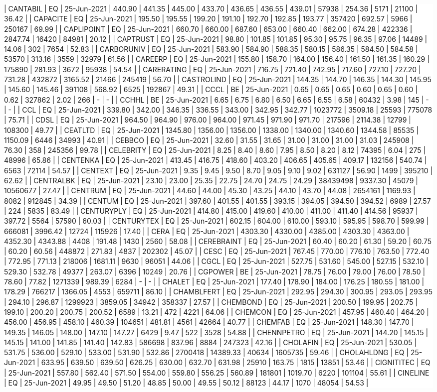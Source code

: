 | CANTABIL | EQ | 25-Jun-2021 | 440.90 | 441.35 | 445.00 | 433.70 | 436.65 | 436.55 | 439.01 | 57938 | 254.36 | 5171 | 21100 | 36.42 |
| CAPACITE | EQ | 25-Jun-2021 | 195.50 | 195.55 | 199.20 | 191.10 | 192.70 | 192.85 | 193.77 | 357420 | 692.57 | 5966 | 250167 | 69.99 |
| CAPLIPOINT | EQ | 25-Jun-2021 | 660.70 | 660.00 | 687.60 | 653.00 | 660.40 | 662.00 | 674.28 | 422336 | 2847.74 | 16420 | 84981 | 20.12 |
| CAPTRUST | EQ | 25-Jun-2021 | 98.80 | 101.85 | 101.85 | 95.30 | 95.75 | 96.35 | 97.06 | 14489 | 14.06 | 302 | 7654 | 52.83 |
| CARBORUNIV | EQ | 25-Jun-2021 | 583.90 | 584.90 | 588.35 | 580.15 | 586.35 | 584.50 | 584.58 | 53570 | 313.16 | 3559 | 32979 | 61.56 |
| CAREERP | EQ | 25-Jun-2021 | 155.80 | 158.70 | 164.00 | 156.40 | 161.50 | 161.35 | 160.29 | 175890 | 281.93 | 3672 | 95938 | 54.54 |
| CARERATING | EQ | 25-Jun-2021 | 716.75 | 721.40 | 742.95 | 717.60 | 727.10 | 727.20 | 731.28 | 432872 | 3165.52 | 21466 | 245419 | 56.70 |
| CASTROLIND | EQ | 25-Jun-2021 | 144.35 | 144.70 | 146.35 | 144.30 | 145.95 | 145.60 | 145.46 | 391108 | 568.92 | 6525 | 192867 | 49.31 |
| CCCL | BE | 25-Jun-2021 | 0.65 | 0.65 | 0.65 | 0.60 | 0.65 | 0.60 | 0.62 | 327862 | 2.02 | 266 | - | - |
| CCHHL | BE | 25-Jun-2021 | 6.65 | 6.75 | 6.80 | 6.50 | 6.65 | 6.55 | 6.58 | 60432 | 3.98 | 145 | - | - |
| CCL | EQ | 25-Jun-2021 | 339.80 | 342.00 | 346.35 | 336.55 | 343.00 | 342.95 | 342.77 | 1023772 | 3509.18 | 25593 | 775078 | 75.71 |
| CDSL | EQ | 25-Jun-2021 | 964.50 | 964.90 | 976.00 | 964.00 | 971.45 | 971.90 | 971.70 | 217596 | 2114.38 | 12799 | 108300 | 49.77 |
| CEATLTD | EQ | 25-Jun-2021 | 1345.80 | 1356.00 | 1356.00 | 1338.00 | 1340.00 | 1340.60 | 1344.58 | 85535 | 1150.09 | 6446 | 34993 | 40.91 |
| CEBBCO | EQ | 25-Jun-2021 | 32.60 | 31.55 | 31.65 | 31.00 | 31.00 | 31.00 | 31.03 | 245908 | 76.30 | 358 | 245356 | 99.78 |
| CELEBRITY | EQ | 25-Jun-2021 | 8.25 | 8.40 | 8.60 | 7.95 | 8.50 | 8.20 | 8.12 | 74395 | 6.04 | 275 | 48996 | 65.86 |
| CENTENKA | EQ | 25-Jun-2021 | 413.45 | 416.75 | 418.60 | 403.20 | 406.65 | 405.65 | 409.17 | 132156 | 540.74 | 6563 | 72114 | 54.57 |
| CENTEXT | EQ | 25-Jun-2021 | 9.35 | 9.45 | 9.50 | 8.70 | 9.05 | 9.10 | 9.02 | 631127 | 56.90 | 1499 | 395210 | 62.62 |
| CENTRALBK | EQ | 25-Jun-2021 | 23.10 | 23.00 | 25.35 | 22.75 | 24.70 | 24.75 | 24.29 | 38439498 | 9337.30 | 45079 | 10560677 | 27.47 |
| CENTRUM | EQ | 25-Jun-2021 | 44.60 | 44.00 | 45.30 | 43.25 | 44.10 | 43.70 | 44.08 | 2654161 | 1169.93 | 8082 | 912845 | 34.39 |
| CENTUM | EQ | 25-Jun-2021 | 397.60 | 401.55 | 401.55 | 393.15 | 394.05 | 394.50 | 394.52 | 6989 | 27.57 | 224 | 5835 | 83.49 |
| CENTURYPLY | EQ | 25-Jun-2021 | 414.80 | 415.00 | 419.60 | 410.00 | 411.00 | 411.40 | 414.56 | 95937 | 397.72 | 5564 | 57590 | 60.03 |
| CENTURYTEX | EQ | 25-Jun-2021 | 602.15 | 604.00 | 610.00 | 593.10 | 595.95 | 598.70 | 599.99 | 666081 | 3996.42 | 12724 | 115926 | 17.40 |
| CERA | EQ | 25-Jun-2021 | 4303.30 | 4330.00 | 4385.00 | 4303.30 | 4363.00 | 4352.30 | 4343.88 | 4408 | 191.48 | 1430 | 2560 | 58.08 |
| CEREBRAINT | EQ | 25-Jun-2021 | 60.40 | 60.20 | 61.30 | 59.20 | 60.75 | 60.20 | 60.56 | 448872 | 271.83 | 4837 | 202302 | 45.07 |
| CESC | EQ | 25-Jun-2021 | 767.45 | 770.00 | 776.10 | 763.50 | 772.40 | 772.95 | 771.13 | 218006 | 1681.11 | 9630 | 96051 | 44.06 |
| CGCL | EQ | 25-Jun-2021 | 527.75 | 531.60 | 545.00 | 527.15 | 532.10 | 529.30 | 532.78 | 49377 | 263.07 | 6396 | 10249 | 20.76 |
| CGPOWER | BE | 25-Jun-2021 | 78.75 | 76.00 | 79.00 | 76.00 | 78.50 | 78.60 | 77.82 | 1271339 | 989.39 | 6284 | - | - |
| CHALET | EQ | 25-Jun-2021 | 177.40 | 178.90 | 184.00 | 176.25 | 180.55 | 181.00 | 178.29 | 766217 | 1366.05 | 4553 | 659711 | 86.10 |
| CHAMBLFERT | EQ | 25-Jun-2021 | 292.95 | 294.30 | 300.95 | 293.05 | 293.95 | 294.10 | 296.87 | 1299923 | 3859.05 | 34942 | 358337 | 27.57 |
| CHEMBOND | EQ | 25-Jun-2021 | 200.50 | 199.95 | 202.75 | 199.10 | 200.20 | 200.75 | 200.52 | 6589 | 13.21 | 472 | 4221 | 64.06 |
| CHEMCON | EQ | 25-Jun-2021 | 457.95 | 460.40 | 464.20 | 456.00 | 456.95 | 458.10 | 460.39 | 104651 | 481.81 | 4561 | 42664 | 40.77 |
| CHEMFAB | EQ | 25-Jun-2021 | 148.30 | 147.70 | 149.35 | 146.05 | 148.00 | 147.10 | 147.27 | 6429 | 9.47 | 522 | 3528 | 54.88 |
| CHENNPETRO | EQ | 25-Jun-2021 | 144.20 | 145.15 | 145.15 | 141.00 | 141.85 | 141.40 | 142.83 | 586698 | 837.96 | 8884 | 247323 | 42.16 |
| CHOLAFIN | EQ | 25-Jun-2021 | 530.05 | 531.75 | 536.00 | 529.10 | 533.00 | 531.90 | 532.86 | 2700418 | 14389.33 | 40634 | 1605735 | 59.46 |
| CHOLAHLDNG | EQ | 25-Jun-2021 | 633.95 | 639.50 | 639.50 | 626.25 | 630.00 | 632.70 | 631.98 | 25910 | 163.75 | 1815 | 13851 | 53.46 |
| CIGNITITEC | EQ | 25-Jun-2021 | 557.80 | 562.40 | 571.50 | 554.00 | 559.80 | 556.25 | 560.89 | 181801 | 1019.70 | 6220 | 101104 | 55.61 |
| CINELINE | EQ | 25-Jun-2021 | 49.95 | 49.50 | 51.20 | 48.85 | 50.00 | 49.55 | 50.12 | 88123 | 44.17 | 1070 | 48054 | 54.53 |